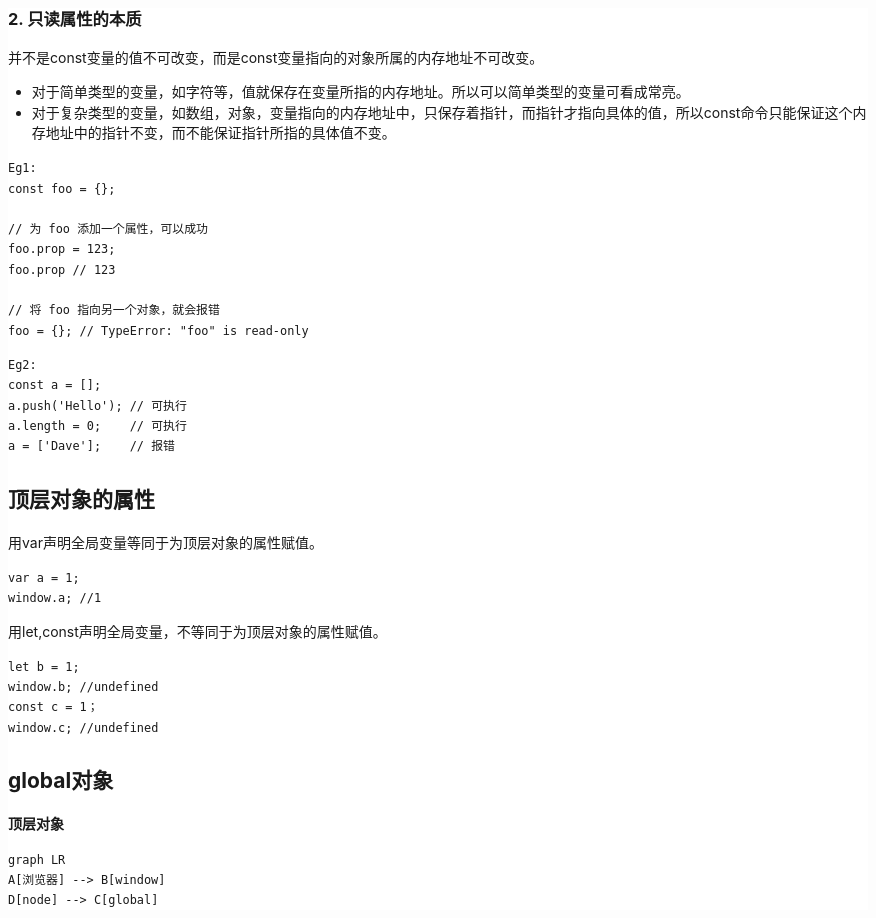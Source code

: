 ### 2. 只读属性的本质
 并不是const变量的值不可改变，而是const变量指向的对象所属的内存地址不可改变。
 + 对于简单类型的变量，如字符等，值就保存在变量所指的内存地址。所以可以简单类型的变量可看成常亮。
 + 对于复杂类型的变量，如数组，对象，变量指向的内存地址中，只保存着指针，而指针才指向具体的值，所以const命令只能保证这个内存地址中的指针不变，而不能保证指针所指的具体值不变。
 ```
 Eg1:
 const foo = {};

// 为 foo 添加一个属性，可以成功
foo.prop = 123;
foo.prop // 123

// 将 foo 指向另一个对象，就会报错
foo = {}; // TypeError: "foo" is read-only
 ```
```
Eg2:
const a = [];
a.push('Hello'); // 可执行
a.length = 0;    // 可执行
a = ['Dave'];    // 报错
```
## 顶层对象的属性
用var声明全局变量等同于为顶层对象的属性赋值。
```
var a = 1;
window.a; //1
```
用let,const声明全局变量，不等同于为顶层对象的属性赋值。
```
let b = 1;
window.b; //undefined
const c = 1；
window.c; //undefined
```

## global对象
**顶层对象**
```
graph LR
A[浏览器] --> B[window]
D[node] --> C[global]
```
